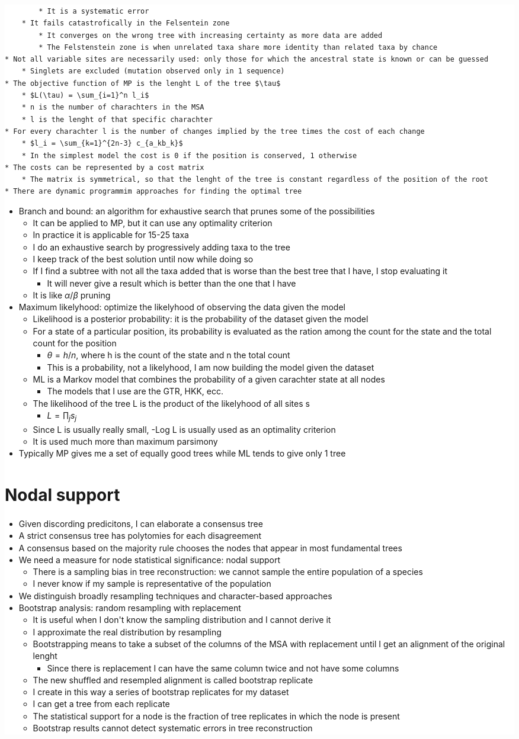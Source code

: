			* It is a systematic error
		* It fails catastrofically in the Felsentein zone
			* It converges on the wrong tree with increasing certainty as more data are added
			* The Felstenstein zone is when unrelated taxa share more identity than related taxa by chance
	* Not all variable sites are necessarily used: only those for which the ancestral state is known or can be guessed
		* Singlets are excluded (mutation observed only in 1 sequence)
	* The objective function of MP is the lenght L of the tree $\tau$
		* $L(\tau) = \sum_{i=1}^n l_i$
		* n is the number of charachters in the MSA
		* l is the lenght of that specific charachter
	* For every charachter l is the number of changes implied by the tree times the cost of each change
		* $l_i = \sum_{k=1}^{2n-3} c_{a_kb_k}$
		* In the simplest model the cost is 0 if the position is conserved, 1 otherwise
	* The costs can be represented by a cost matrix
		* The matrix is symmetrical, so that the lenght of the tree is constant regardless of the position of the root
	* There are dynamic programmim approaches for finding the optimal tree
* Branch and bound: an algorithm for exhaustive search that prunes some of the possibilities
	* It can be applied to MP, but it can use any optimality criterion
	* In practice it is applicable for 15-25 taxa
	* I do an exhaustive search by progressively adding taxa to the tree
	* I keep track of the best solution until now while doing so
	* If I find a subtree with not all the taxa added that is worse than the best tree that I have, I stop evaluating it
		* It will never give a result which is better than the one that I have
	* It is like $\alpha/\beta$ pruning
* Maximum likelyhood: optimize the likelyhood of observing the data given the model
	* Likelihood is a posterior probability: it is the probability of the dataset given the model
	* For a state of a particular position, its probability is evaluated as the ration among the count for the state and the total count for the position
		* $\theta = h/n$, where h is the count of the state and n the total count
		* This is a probability, not a likelyhood, I am now building the model given the dataset
	* ML is a Markov model that combines the probability of a given carachter state at all nodes
		* The models that I use are the GTR, HKK, ecc.
	* The likelihood of the tree L is the product of the likelyhood of all sites s
		* $L = \prod_j s_j$
	* Since L is usually really small, -Log L is usually used as an optimality criterion
	* It is used much more than maximum parsimony
* Typically MP gives me a set of equally good trees while ML tends to give only 1 tree

# Nodal support
* Given discording predicitons, I can elaborate a consensus tree
* A strict consensus tree has polytomies for each disagreement
* A consensus based on the majority rule chooses the nodes that appear in most fundamental trees
* We need a measure for node statistical significance: nodal support
	* There is a sampling bias in tree reconstruction: we cannot sample the entire population of a species
	* I never know if my sample is representative of the population
* We distinguish broadly resampling techniques and character-based approaches
* Bootstrap analysis: random resampling with replacement
	* It is useful when I don't know the sampling distribution and I cannot derive it
	* I approximate the real distribution by resampling
	* Bootstrapping means to take a subset of the columns of the MSA with replacement until I get an alignment of the original lenght
		* Since there is replacement I can have the same column twice and not have some columns
	* The new shuffled and resempled alignment is called bootstrap replicate
	* I create in this way a series of bootstrap replicates for my dataset
	* I can get a tree from each replicate
	* The statistical support for a node is the fraction of tree replicates in which the node is present
	* Bootstrap results cannot detect systematic errors in tree reconstruction